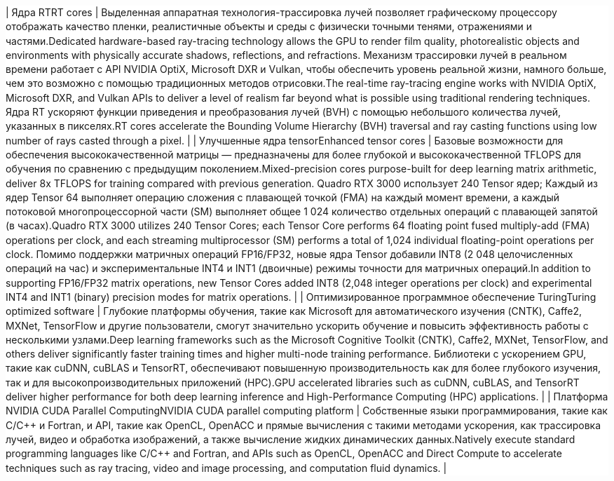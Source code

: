 | <span data-ttu-id="6e56c-134">Ядра RT</span><span class="sxs-lookup"><span data-stu-id="6e56c-134">RT cores</span></span>                                            | <span data-ttu-id="6e56c-135">Выделенная аппаратная технология-трассировка лучей позволяет графическому процессору отображать качество пленки, реалистичные объекты и среды с физически точными тенями, отражениями и частями.</span><span class="sxs-lookup"><span data-stu-id="6e56c-135">Dedicated hardware-based ray-tracing technology allows the GPU to render film quality, photorealistic objects and environments with physically accurate shadows, reflections, and refractions.</span></span>  <span data-ttu-id="6e56c-136">Механизм трассировки лучей в реальном времени работает с API NVIDIA OptiX, Microsoft DXR и Vulkan, чтобы обеспечить уровень реальной жизни, намного больше, чем это возможно с помощью традиционных методов отрисовки.</span><span class="sxs-lookup"><span data-stu-id="6e56c-136">The real-time ray-tracing engine works with NVIDIA OptiX, Microsoft DXR, and Vulkan APIs to deliver a level of realism far beyond what is possible using traditional rendering techniques.</span></span> <span data-ttu-id="6e56c-137">Ядра RT ускоряют функции приведения и преобразования лучей (BVH) с помощью небольшого количества лучей, указанных в пикселях.</span><span class="sxs-lookup"><span data-stu-id="6e56c-137">RT cores accelerate the Bounding Volume Hierarchy (BVH) traversal and ray casting functions using low number of rays casted through a pixel.</span></span>                                     |
| <span data-ttu-id="6e56c-138">Улучшенные ядра tensor</span><span class="sxs-lookup"><span data-stu-id="6e56c-138">Enhanced tensor cores</span></span>                               | <span data-ttu-id="6e56c-139">Базовые возможности для обеспечения высококачественной матрицы — предназначены для более глубокой и высококачественной TFLOPS для обучения по сравнению с предыдущим поколением.</span><span class="sxs-lookup"><span data-stu-id="6e56c-139">Mixed-precision cores purpose-built for deep learning matrix arithmetic, deliver 8x TFLOPS for training compared with previous generation.</span></span>  <span data-ttu-id="6e56c-140">Quadro RTX 3000 использует 240 Tensor ядер; Каждый из ядер Tensor 64 выполняет операцию сложения с плавающей точкой (FMA) на каждый момент времени, а каждый потоковой многопроцессорной части (SM) выполняет общее 1 024 количество отдельных операций с плавающей запятой (в часах).</span><span class="sxs-lookup"><span data-stu-id="6e56c-140">Quadro RTX 3000 utilizes 240 Tensor Cores; each Tensor Core performs 64 floating point fused multiply-add (FMA) operations per clock, and each streaming multiprocessor (SM) performs a total of 1,024 individual floating-point operations per clock.</span></span> <span data-ttu-id="6e56c-141">Помимо поддержки матричных операций FP16/FP32, новые ядра Tensor добавили INT8 (2 048 целочисленных операций на час) и экспериментальные INT4 и INT1 (двоичные) режимы точности для матричных операций.</span><span class="sxs-lookup"><span data-stu-id="6e56c-141">In addition to supporting FP16/FP32 matrix operations, new Tensor Cores added INT8 (2,048 integer operations per clock) and experimental INT4 and INT1 (binary) precision modes for matrix operations.</span></span> |
| <span data-ttu-id="6e56c-142">Оптимизированное программное обеспечение Turing</span><span class="sxs-lookup"><span data-stu-id="6e56c-142">Turing optimized software</span></span>                           | <span data-ttu-id="6e56c-143">Глубокие платформы обучения, такие как Microsoft для автоматического изучения (CNTK), Caffe2, MXNet, TensorFlow и другие пользователи, смогут значительно ускорить обучение и повысить эффективность работы с несколькими узлами.</span><span class="sxs-lookup"><span data-stu-id="6e56c-143">Deep learning frameworks such as the Microsoft Cognitive Toolkit (CNTK), Caffe2, MXNet, TensorFlow, and others deliver significantly faster training times and higher multi-node training performance.</span></span> <span data-ttu-id="6e56c-144">Библиотеки с ускорением GPU, такие как cuDNN, cuBLAS и TensorRT, обеспечивают повышенную производительность как для более глубокого изучения, так и для высокопроизводительных приложений (HPC).</span><span class="sxs-lookup"><span data-stu-id="6e56c-144">GPU accelerated libraries such as cuDNN, cuBLAS, and TensorRT deliver higher performance for both deep learning inference and High-Performance Computing (HPC) applications.</span></span>                                                                                                                                                                                           |
| <span data-ttu-id="6e56c-145">Платформа NVIDIA CUDA Parallel Computing</span><span class="sxs-lookup"><span data-stu-id="6e56c-145">NVIDIA CUDA parallel computing platform</span></span>             | <span data-ttu-id="6e56c-146">Собственные языки программирования, такие как C/C++ и Fortran, и API, такие как OpenCL, OpenACC и прямые вычисления с такими методами ускорения, как трассировка лучей, видео и обработка изображений, а также вычисление жидких динамических данных.</span><span class="sxs-lookup"><span data-stu-id="6e56c-146">Natively execute standard programming languages like C/C++ and Fortran, and APIs such as OpenCL, OpenACC and Direct Compute to accelerate techniques such as ray tracing, video and image processing, and computation fluid dynamics.</span></span>                                                                                                                                                                                                                                                                                                                                        |